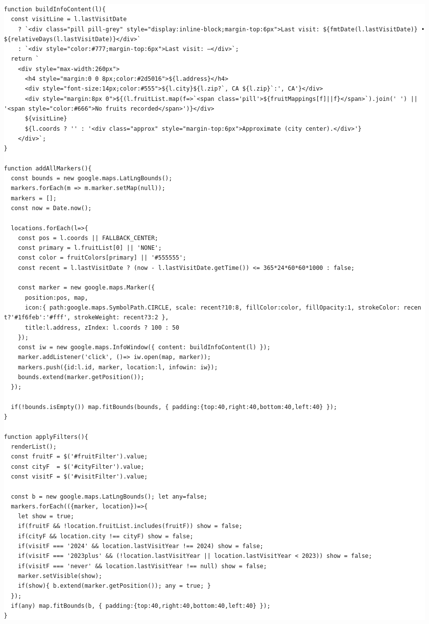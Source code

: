     function buildInfoContent(l){
      const visitLine = l.lastVisitDate
        ? `<div class="pill pill-grey" style="display:inline-block;margin-top:6px">Last visit: ${fmtDate(l.lastVisitDate)} • ${relativeDays(l.lastVisitDate)}</div>`
        : `<div style="color:#777;margin-top:6px">Last visit: —</div>`;
      return `
        <div style="max-width:260px">
          <h4 style="margin:0 0 8px;color:#2d5016">${l.address}</h4>
          <div style="font-size:14px;color:#555">${l.city}${l.zip?`, CA ${l.zip}`:', CA'}</div>
          <div style="margin:8px 0">${(l.fruitList.map(f=>`<span class='pill'>${fruitMappings[f]||f}</span>`).join(' ') || '<span style="color:#666">No fruits recorded</span>')}</div>
          ${visitLine}
          ${l.coords ? '' : '<div class="approx" style="margin-top:6px">Approximate (city center).</div>'}
        </div>`;
    }

    function addAllMarkers(){
      const bounds = new google.maps.LatLngBounds();
      markers.forEach(m => m.marker.setMap(null));
      markers = [];
      const now = Date.now();

      locations.forEach(l=>{
        const pos = l.coords || FALLBACK_CENTER;
        const primary = l.fruitList[0] || 'NONE';
        const color = fruitColors[primary] || '#555555';
        const recent = l.lastVisitDate ? (now - l.lastVisitDate.getTime()) <= 365*24*60*60*1000 : false;

        const marker = new google.maps.Marker({
          position:pos, map,
          icon:{ path:google.maps.SymbolPath.CIRCLE, scale: recent?10:8, fillColor:color, fillOpacity:1, strokeColor: recent?'#1f6feb':'#fff', strokeWeight: recent?3:2 },
          title:l.address, zIndex: l.coords ? 100 : 50
        });
        const iw = new google.maps.InfoWindow({ content: buildInfoContent(l) });
        marker.addListener('click', ()=> iw.open(map, marker));
        markers.push({id:l.id, marker, location:l, infowin: iw});
        bounds.extend(marker.getPosition());
      });

      if(!bounds.isEmpty()) map.fitBounds(bounds, { padding:{top:40,right:40,bottom:40,left:40} });
    }

    function applyFilters(){
      renderList();
      const fruitF = $('#fruitFilter').value;
      const cityF  = $('#cityFilter').value;
      const visitF = $('#visitFilter').value;

      const b = new google.maps.LatLngBounds(); let any=false;
      markers.forEach(({marker, location})=>{
        let show = true;
        if(fruitF && !location.fruitList.includes(fruitF)) show = false;
        if(cityF && location.city !== cityF) show = false;
        if(visitF === '2024' && location.lastVisitYear !== 2024) show = false;
        if(visitF === '2023plus' && (!location.lastVisitYear || location.lastVisitYear < 2023)) show = false;
        if(visitF === 'never' && location.lastVisitYear !== null) show = false;
        marker.setVisible(show);
        if(show){ b.extend(marker.getPosition()); any = true; }
      });
      if(any) map.fitBounds(b, { padding:{top:40,right:40,bottom:40,left:40} });
    }
